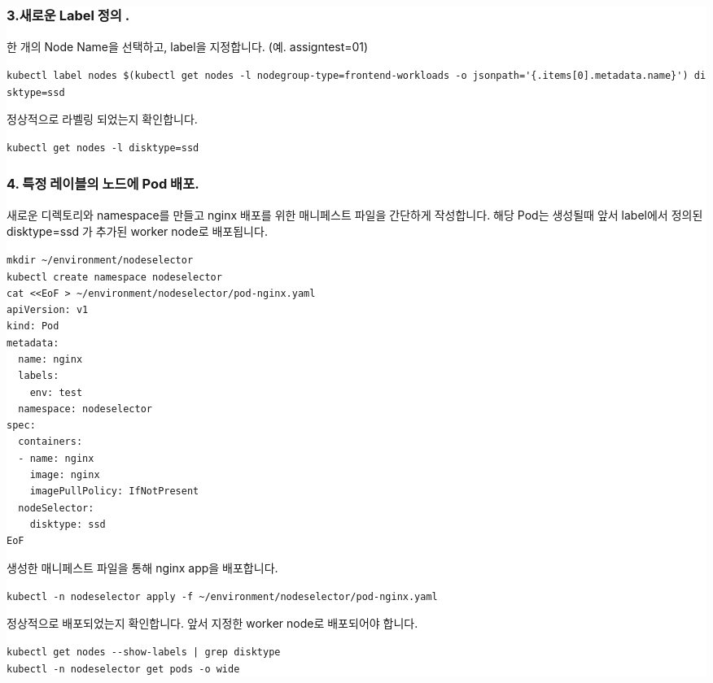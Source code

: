 ### 3.새로운 Label 정의 .

한 개의 Node Name을 선택하고, label을 지정합니다. (예. assigntest=01)

```
kubectl label nodes $(kubectl get nodes -l nodegroup-type=frontend-workloads -o jsonpath='{.items[0].metadata.name}') disktype=ssd

```

정상적으로 라벨링 되었는지 확인합니다.

```
kubectl get nodes -l disktype=ssd
```

### 4. 특정 레이블의 노드에 Pod 배포.

새로운 디렉토리와 namespace를 만들고 nginx 배포를 위한 매니페스트 파일을 간단하게 작성합니다. 해당 Pod는 생성될때 앞서 label에서 정의된 disktype=ssd 가  추가된 worker node로 배포됩니다.

```
mkdir ~/environment/nodeselector
kubectl create namespace nodeselector 
cat <<EoF > ~/environment/nodeselector/pod-nginx.yaml
apiVersion: v1
kind: Pod
metadata:
  name: nginx
  labels:
    env: test
  namespace: nodeselector
spec:
  containers:
  - name: nginx
    image: nginx
    imagePullPolicy: IfNotPresent
  nodeSelector:
    disktype: ssd
EoF

```

생성한 매니페스트 파일을 통해 nginx app을 배포합니다.

```
kubectl -n nodeselector apply -f ~/environment/nodeselector/pod-nginx.yaml

```

정상적으로 배포되었는지 확인합니다. 앞서 지정한 worker node로 배포되어야 합니다.

```
kubectl get nodes --show-labels | grep disktype
kubectl -n nodeselector get pods -o wide

```
